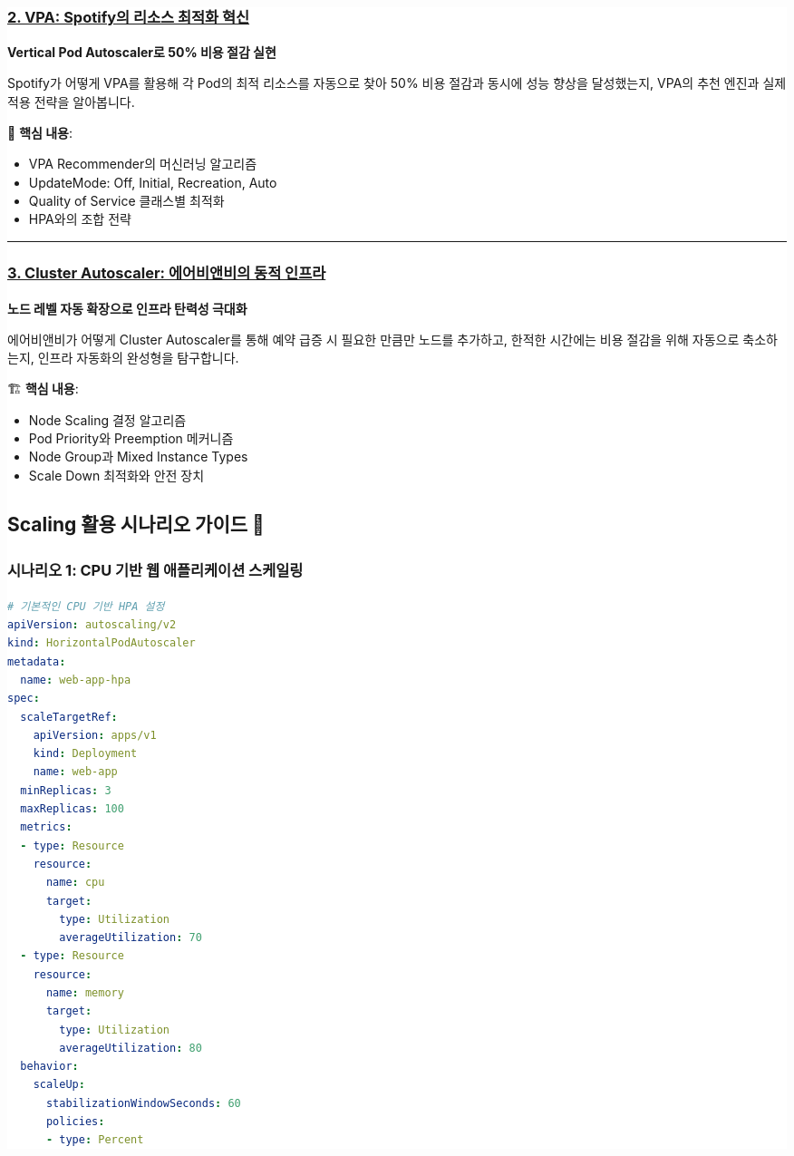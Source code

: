 ### [2. VPA: Spotify의 리소스 최적화 혁신](02-vpa.md)

**Vertical Pod Autoscaler로 50% 비용 절감 실현**

Spotify가 어떻게 VPA를 활용해 각 Pod의 최적 리소스를 자동으로 찾아 50% 비용 절감과 동시에 성능 향상을 달성했는지, VPA의 추천 엔진과 실제 적용 전략을 알아봅니다.

📏 **핵심 내용**:

- VPA Recommender의 머신러닝 알고리즘
- UpdateMode: Off, Initial, Recreation, Auto
- Quality of Service 클래스별 최적화
- HPA와의 조합 전략

---

### [3. Cluster Autoscaler: 에어비앤비의 동적 인프라](03-cluster-autoscaler.md)

**노드 레벨 자동 확장으로 인프라 탄력성 극대화**

에어비앤비가 어떻게 Cluster Autoscaler를 통해 예약 급증 시 필요한 만큼만 노드를 추가하고, 한적한 시간에는 비용 절감을 위해 자동으로 축소하는지, 인프라 자동화의 완성형을 탐구합니다.

🏗️ **핵심 내용**:

- Node Scaling 결정 알고리즘
- Pod Priority와 Preemption 메커니즘
- Node Group과 Mixed Instance Types
- Scale Down 최적화와 안전 장치

## Scaling 활용 시나리오 가이드 🎯

### 시나리오 1: CPU 기반 웹 애플리케이션 스케일링

```yaml
# 기본적인 CPU 기반 HPA 설정
apiVersion: autoscaling/v2
kind: HorizontalPodAutoscaler
metadata:
  name: web-app-hpa
spec:
  scaleTargetRef:
    apiVersion: apps/v1
    kind: Deployment
    name: web-app
  minReplicas: 3
  maxReplicas: 100
  metrics:
  - type: Resource
    resource:
      name: cpu
      target:
        type: Utilization
        averageUtilization: 70
  - type: Resource
    resource:
      name: memory
      target:
        type: Utilization
        averageUtilization: 80
  behavior:
    scaleUp:
      stabilizationWindowSeconds: 60
      policies:
      - type: Percent
```